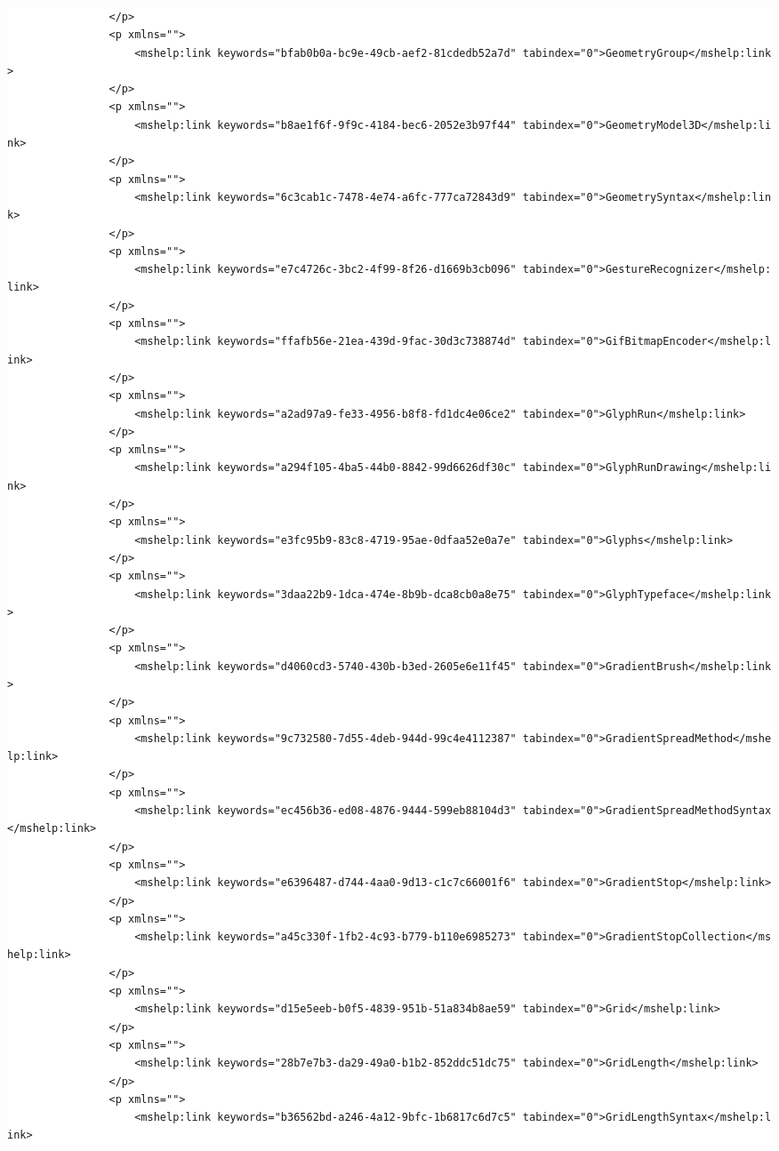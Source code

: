 					</p>
					<p xmlns="">
						<mshelp:link keywords="bfab0b0a-bc9e-49cb-aef2-81cdedb52a7d" tabindex="0">GeometryGroup</mshelp:link>
					</p>
					<p xmlns="">
						<mshelp:link keywords="b8ae1f6f-9f9c-4184-bec6-2052e3b97f44" tabindex="0">GeometryModel3D</mshelp:link>
					</p>
					<p xmlns="">
						<mshelp:link keywords="6c3cab1c-7478-4e74-a6fc-777ca72843d9" tabindex="0">GeometrySyntax</mshelp:link>
					</p>
					<p xmlns="">
						<mshelp:link keywords="e7c4726c-3bc2-4f99-8f26-d1669b3cb096" tabindex="0">GestureRecognizer</mshelp:link>
					</p>
					<p xmlns="">
						<mshelp:link keywords="ffafb56e-21ea-439d-9fac-30d3c738874d" tabindex="0">GifBitmapEncoder</mshelp:link>
					</p>
					<p xmlns="">
						<mshelp:link keywords="a2ad97a9-fe33-4956-b8f8-fd1dc4e06ce2" tabindex="0">GlyphRun</mshelp:link>
					</p>
					<p xmlns="">
						<mshelp:link keywords="a294f105-4ba5-44b0-8842-99d6626df30c" tabindex="0">GlyphRunDrawing</mshelp:link>
					</p>
					<p xmlns="">
						<mshelp:link keywords="e3fc95b9-83c8-4719-95ae-0dfaa52e0a7e" tabindex="0">Glyphs</mshelp:link>
					</p>
					<p xmlns="">
						<mshelp:link keywords="3daa22b9-1dca-474e-8b9b-dca8cb0a8e75" tabindex="0">GlyphTypeface</mshelp:link>
					</p>
					<p xmlns="">
						<mshelp:link keywords="d4060cd3-5740-430b-b3ed-2605e6e11f45" tabindex="0">GradientBrush</mshelp:link>
					</p>
					<p xmlns="">
						<mshelp:link keywords="9c732580-7d55-4deb-944d-99c4e4112387" tabindex="0">GradientSpreadMethod</mshelp:link>
					</p>
					<p xmlns="">
						<mshelp:link keywords="ec456b36-ed08-4876-9444-599eb88104d3" tabindex="0">GradientSpreadMethodSyntax</mshelp:link>
					</p>
					<p xmlns="">
						<mshelp:link keywords="e6396487-d744-4aa0-9d13-c1c7c66001f6" tabindex="0">GradientStop</mshelp:link>
					</p>
					<p xmlns="">
						<mshelp:link keywords="a45c330f-1fb2-4c93-b779-b110e6985273" tabindex="0">GradientStopCollection</mshelp:link>
					</p>
					<p xmlns="">
						<mshelp:link keywords="d15e5eeb-b0f5-4839-951b-51a834b8ae59" tabindex="0">Grid</mshelp:link>
					</p>
					<p xmlns="">
						<mshelp:link keywords="28b7e7b3-da29-49a0-b1b2-852ddc51dc75" tabindex="0">GridLength</mshelp:link>
					</p>
					<p xmlns="">
						<mshelp:link keywords="b36562bd-a246-4a12-9bfc-1b6817c6d7c5" tabindex="0">GridLengthSyntax</mshelp:link>